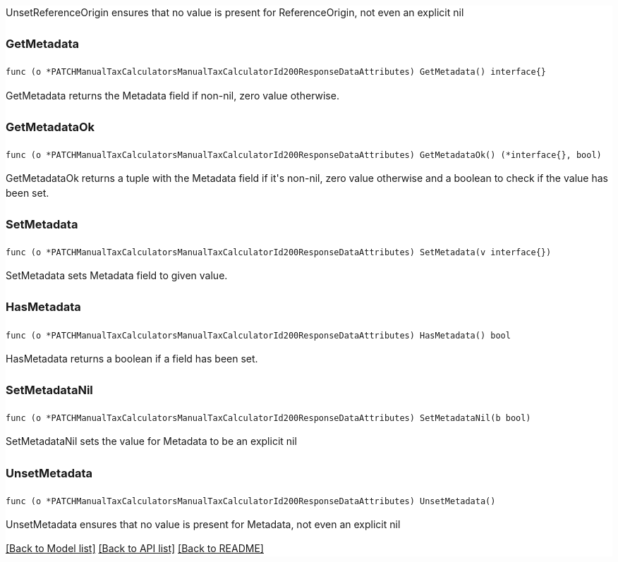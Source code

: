 UnsetReferenceOrigin ensures that no value is present for ReferenceOrigin, not even an explicit nil
### GetMetadata

`func (o *PATCHManualTaxCalculatorsManualTaxCalculatorId200ResponseDataAttributes) GetMetadata() interface{}`

GetMetadata returns the Metadata field if non-nil, zero value otherwise.

### GetMetadataOk

`func (o *PATCHManualTaxCalculatorsManualTaxCalculatorId200ResponseDataAttributes) GetMetadataOk() (*interface{}, bool)`

GetMetadataOk returns a tuple with the Metadata field if it's non-nil, zero value otherwise
and a boolean to check if the value has been set.

### SetMetadata

`func (o *PATCHManualTaxCalculatorsManualTaxCalculatorId200ResponseDataAttributes) SetMetadata(v interface{})`

SetMetadata sets Metadata field to given value.

### HasMetadata

`func (o *PATCHManualTaxCalculatorsManualTaxCalculatorId200ResponseDataAttributes) HasMetadata() bool`

HasMetadata returns a boolean if a field has been set.

### SetMetadataNil

`func (o *PATCHManualTaxCalculatorsManualTaxCalculatorId200ResponseDataAttributes) SetMetadataNil(b bool)`

 SetMetadataNil sets the value for Metadata to be an explicit nil

### UnsetMetadata
`func (o *PATCHManualTaxCalculatorsManualTaxCalculatorId200ResponseDataAttributes) UnsetMetadata()`

UnsetMetadata ensures that no value is present for Metadata, not even an explicit nil

[[Back to Model list]](../README.md#documentation-for-models) [[Back to API list]](../README.md#documentation-for-api-endpoints) [[Back to README]](../README.md)



